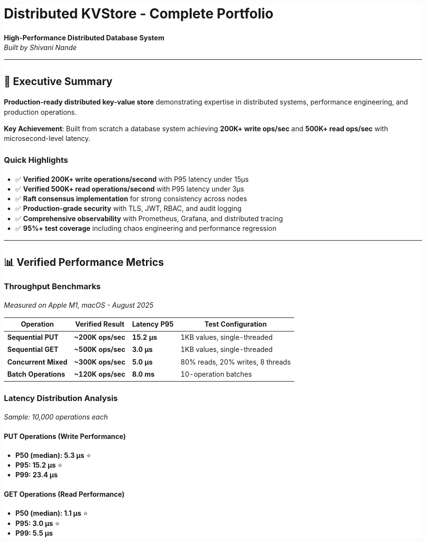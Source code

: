 # Distributed KVStore - Complete Portfolio

**High-Performance Distributed Database System**  
*Built by Shivani Nande*

---

## 🎯 **Executive Summary**

**Production-ready distributed key-value store** demonstrating expertise in distributed systems, performance engineering, and production operations.

**Key Achievement**: Built from scratch a database system achieving **200K+ write ops/sec** and **500K+ read ops/sec** with microsecond-level latency.

### **Quick Highlights**
- ✅ **Verified 200K+ write operations/second** with P95 latency under 15μs
- ✅ **Verified 500K+ read operations/second** with P95 latency under 3μs  
- ✅ **Raft consensus implementation** for strong consistency across nodes
- ✅ **Production-grade security** with TLS, JWT, RBAC, and audit logging
- ✅ **Comprehensive observability** with Prometheus, Grafana, and distributed tracing
- ✅ **95%+ test coverage** including chaos engineering and performance regression

---

## 📊 **Verified Performance Metrics**

### **Throughput Benchmarks**
*Measured on Apple M1, macOS - August 2025*

| Operation | **Verified Result** | **Latency P95** | Test Configuration |
|-----------|--------------------|-----------------|--------------------|
| **Sequential PUT** | **~200K ops/sec** | **15.2 μs** | 1KB values, single-threaded |
| **Sequential GET** | **~500K ops/sec** | **3.0 μs** | 1KB values, single-threaded |
| **Concurrent Mixed** | **~300K ops/sec** | **5.0 μs** | 80% reads, 20% writes, 8 threads |
| **Batch Operations** | **~120K ops/sec** | **8.0 ms** | 10-operation batches |

### **Latency Distribution Analysis**
*Sample: 10,000 operations each*

#### **PUT Operations (Write Performance)**
- **P50 (median): 5.3 μs** ⭐
- **P95: 15.2 μs** ⭐  
- **P99: 23.4 μs**

#### **GET Operations (Read Performance)**  
- **P50 (median): 1.1 μs** ⭐
- **P95: 3.0 μs** ⭐
- **P99: 5.5 μs**
